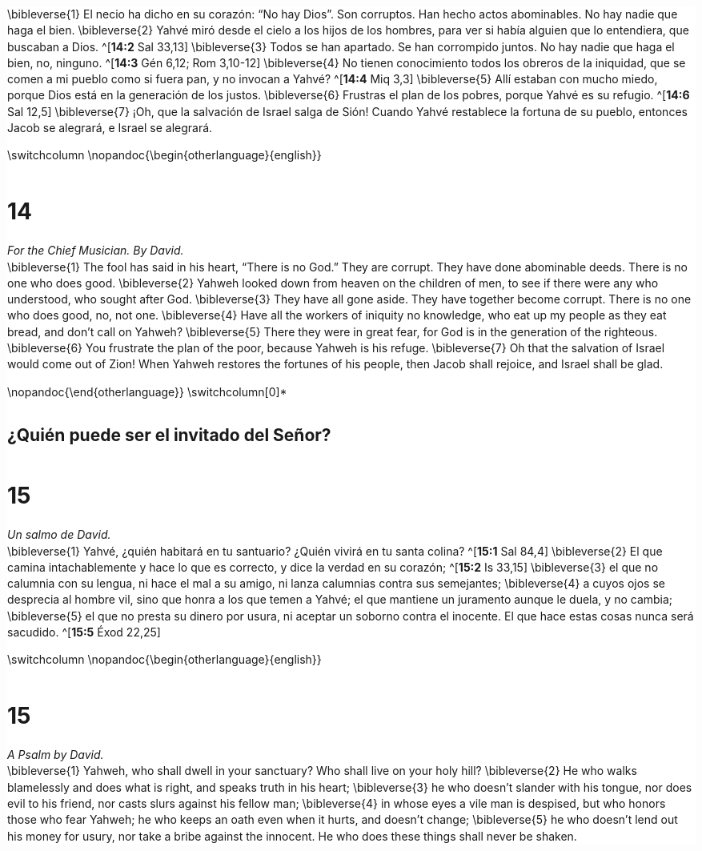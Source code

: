 \bibleverse{1} El necio ha dicho en su corazón: “No hay Dios”. Son corruptos. Han hecho actos abominables. No hay nadie que haga el bien. \bibleverse{2} Yahvé miró desde el cielo a los hijos de los hombres, para ver si había alguien que lo entendiera, que buscaban a Dios. ^[**14:2** Sal 33,13] \bibleverse{3} Todos se han apartado. Se han corrompido juntos. No hay nadie que haga el bien, no, ninguno. ^[**14:3** Gén 6,12; Rom 3,10-12] \bibleverse{4} No tienen conocimiento todos los obreros de la iniquidad, que se comen a mi pueblo como si fuera pan, y no invocan a Yahvé? ^[**14:4** Miq 3,3] \bibleverse{5} Allí estaban con mucho miedo, porque Dios está en la generación de los justos. \bibleverse{6} Frustras el plan de los pobres, porque Yahvé es su refugio. ^[**14:6** Sal 12,5] \bibleverse{7} ¡Oh, que la salvación de Israel salga de Sión! Cuando Yahvé restablece la fortuna de su pueblo, entonces Jacob se alegrará, e Israel se alegrará.

\switchcolumn
\nopandoc{\begin{otherlanguage}{english}}

# 14
*For the Chief Musician. By David.* \
 \bibleverse{1} The fool has said in his heart, “There is no God.” They are corrupt. They have done abominable deeds. There is no one who does good. \bibleverse{2} Yahweh looked down from heaven on the children of men, to see if there were any who understood, who sought after God. \bibleverse{3} They have all gone aside. They have together become corrupt. There is no one who does good, no, not one. \bibleverse{4} Have all the workers of iniquity no knowledge, who eat up my people as they eat bread, and don’t call on Yahweh? \bibleverse{5} There they were in great fear, for God is in the generation of the righteous. \bibleverse{6} You frustrate the plan of the poor, because Yahweh is his refuge. \bibleverse{7} Oh that the salvation of Israel would come out of Zion! When Yahweh restores the fortunes of his people, then Jacob shall rejoice, and Israel shall be glad. 

\nopandoc{\end{otherlanguage}}
\switchcolumn[0]*

## ¿Quién puede ser el invitado del Señor?
# 15
*Un salmo de David.* \
\bibleverse{1} Yahvé, ¿quién habitará en tu santuario? ¿Quién vivirá en tu santa colina? ^[**15:1** Sal 84,4] \bibleverse{2} El que camina intachablemente y hace lo que es correcto, y dice la verdad en su corazón; ^[**15:2** Is 33,15] \bibleverse{3} el que no calumnia con su lengua, ni hace el mal a su amigo, ni lanza calumnias contra sus semejantes; \bibleverse{4} a cuyos ojos se desprecia al hombre vil, sino que honra a los que temen a Yahvé; el que mantiene un juramento aunque le duela, y no cambia; \bibleverse{5} el que no presta su dinero por usura, ni aceptar un soborno contra el inocente. El que hace estas cosas nunca será sacudido. ^[**15:5** Éxod 22,25]

\switchcolumn
\nopandoc{\begin{otherlanguage}{english}}

# 15
*A Psalm by David.* \
 \bibleverse{1} Yahweh, who shall dwell in your sanctuary? Who shall live on your holy hill? \bibleverse{2} He who walks blamelessly and does what is right, and speaks truth in his heart; \bibleverse{3} he who doesn’t slander with his tongue, nor does evil to his friend, nor casts slurs against his fellow man; \bibleverse{4} in whose eyes a vile man is despised, but who honors those who fear Yahweh; he who keeps an oath even when it hurts, and doesn’t change; \bibleverse{5} he who doesn’t lend out his money for usury, nor take a bribe against the innocent. He who does these things shall never be shaken. 
